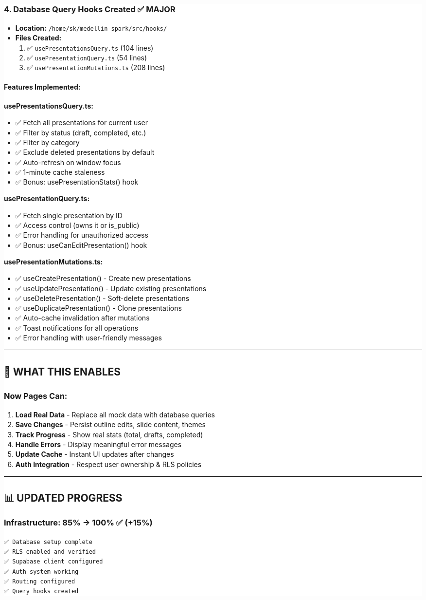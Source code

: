 
### 4. Database Query Hooks Created ✅ **MAJOR**
- **Location:** `/home/sk/medellin-spark/src/hooks/`
- **Files Created:**
  1. ✅ `usePresentationsQuery.ts` (104 lines)
  2. ✅ `usePresentationQuery.ts` (54 lines)
  3. ✅ `usePresentationMutations.ts` (208 lines)

#### Features Implemented:

**usePresentationsQuery.ts:**
- ✅ Fetch all presentations for current user
- ✅ Filter by status (draft, completed, etc.)
- ✅ Filter by category
- ✅ Exclude deleted presentations by default
- ✅ Auto-refresh on window focus
- ✅ 1-minute cache staleness
- ✅ Bonus: usePresentationStats() hook

**usePresentationQuery.ts:**
- ✅ Fetch single presentation by ID
- ✅ Access control (owns it or is_public)
- ✅ Error handling for unauthorized access
- ✅ Bonus: useCanEditPresentation() hook

**usePresentationMutations.ts:**
- ✅ useCreatePresentation() - Create new presentations
- ✅ useUpdatePresentation() - Update existing presentations
- ✅ useDeletePresentation() - Soft-delete presentations
- ✅ useDuplicatePresentation() - Clone presentations
- ✅ Auto-cache invalidation after mutations
- ✅ Toast notifications for all operations
- ✅ Error handling with user-friendly messages

---

## 🎯 WHAT THIS ENABLES

### Now Pages Can:
1. **Load Real Data** - Replace all mock data with database queries
2. **Save Changes** - Persist outline edits, slide content, themes
3. **Track Progress** - Show real stats (total, drafts, completed)
4. **Handle Errors** - Display meaningful error messages
5. **Update Cache** - Instant UI updates after changes
6. **Auth Integration** - Respect user ownership & RLS policies

---

## 📊 UPDATED PROGRESS

### Infrastructure: 85% → 100% ✅ (+15%)
```
✅ Database setup complete
✅ RLS enabled and verified
✅ Supabase client configured
✅ Auth system working
✅ Routing configured
✅ Query hooks created
```
